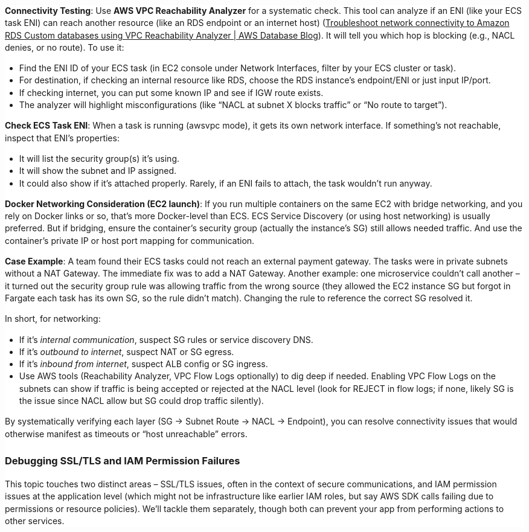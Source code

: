 **Connectivity Testing**:
Use **AWS VPC Reachability Analyzer** for a systematic check. This tool can analyze if an ENI (like your ECS task ENI) can reach another resource (like an RDS endpoint or an internet host) ([Troubleshoot network connectivity to Amazon RDS Custom databases using VPC Reachability Analyzer | AWS Database Blog](https://aws.amazon.com/blogs/database/troubleshoot-network-connectivity-to-amazon-rds-custom-databases-using-vpc-reachability-analyzer/#:~:text=Solution%20overview)). It will tell you which hop is blocking (e.g., NACL denies, or no route). To use it:

- Find the ENI ID of your ECS task (in EC2 console under Network Interfaces, filter by your ECS cluster or task).
- For destination, if checking an internal resource like RDS, choose the RDS instance’s endpoint/ENI or just input IP/port.
- If checking internet, you can put some known IP and see if IGW route exists.
- The analyzer will highlight misconfigurations (like “NACL at subnet X blocks traffic” or “No route to target”).

**Check ECS Task ENI**:
When a task is running (awsvpc mode), it gets its own network interface. If something’s not reachable, inspect that ENI’s properties:

- It will list the security group(s) it’s using.
- It will show the subnet and IP assigned.
- It could also show if it’s attached properly. Rarely, if an ENI fails to attach, the task wouldn’t run anyway.

**Docker Networking Consideration (EC2 launch)**:
If you run multiple containers on the same EC2 with bridge networking, and you rely on Docker links or so, that’s more Docker-level than ECS. ECS Service Discovery (or using host networking) is usually preferred. But if bridging, ensure the container’s security group (actually the instance’s SG) still allows needed traffic. And use the container’s private IP or host port mapping for communication.

**Case Example**: A team found their ECS tasks could not reach an external payment gateway. The tasks were in private subnets without a NAT Gateway. The immediate fix was to add a NAT Gateway. Another example: one microservice couldn’t call another – it turned out the security group rule was allowing traffic from the wrong source (they allowed the EC2 instance SG but forgot in Fargate each task has its own SG, so the rule didn’t match). Changing the rule to reference the correct SG resolved it.

In short, for networking:

- If it’s _internal communication_, suspect SG rules or service discovery DNS.
- If it’s _outbound to internet_, suspect NAT or SG egress.
- If it’s _inbound from internet_, suspect ALB config or SG ingress.
- Use AWS tools (Reachability Analyzer, VPC Flow Logs optionally) to dig deep if needed. Enabling VPC Flow Logs on the subnets can show if traffic is being accepted or rejected at the NACL level (look for REJECT in flow logs; if none, likely SG is the issue since NACL allow but SG could drop traffic silently).

By systematically verifying each layer (SG -> Subnet Route -> NACL -> Endpoint), you can resolve connectivity issues that would otherwise manifest as timeouts or “host unreachable” errors.

### Debugging SSL/TLS and IAM Permission Failures

This topic touches two distinct areas – SSL/TLS issues, often in the context of secure communications, and IAM permission issues at the application level (which might not be infrastructure like earlier IAM roles, but say AWS SDK calls failing due to permissions or resource policies). We’ll tackle them separately, though both can prevent your app from performing actions to other services.
